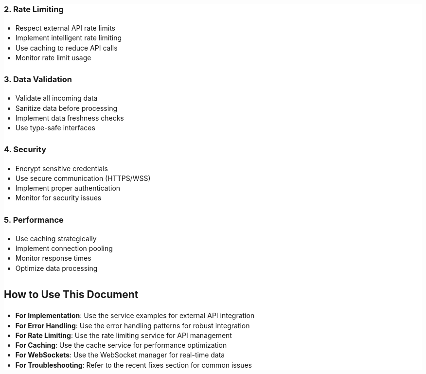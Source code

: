 ### 2. Rate Limiting
- Respect external API rate limits
- Implement intelligent rate limiting
- Use caching to reduce API calls
- Monitor rate limit usage

### 3. Data Validation
- Validate all incoming data
- Sanitize data before processing
- Implement data freshness checks
- Use type-safe interfaces

### 4. Security
- Encrypt sensitive credentials
- Use secure communication (HTTPS/WSS)
- Implement proper authentication
- Monitor for security issues

### 5. Performance
- Use caching strategically
- Implement connection pooling
- Monitor response times
- Optimize data processing

## How to Use This Document

- **For Implementation**: Use the service examples for external API integration
- **For Error Handling**: Use the error handling patterns for robust integration
- **For Rate Limiting**: Use the rate limiting service for API management
- **For Caching**: Use the cache service for performance optimization
- **For WebSockets**: Use the WebSocket manager for real-time data
- **For Troubleshooting**: Refer to the recent fixes section for common issues
